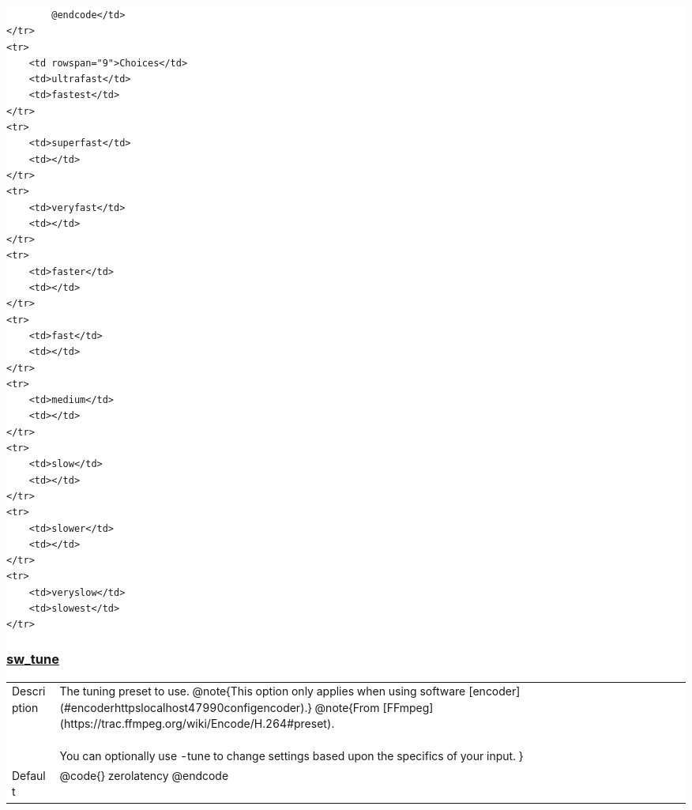             @endcode</td>
    </tr>
    <tr>
        <td rowspan="9">Choices</td>
        <td>ultrafast</td>
        <td>fastest</td>
    </tr>
    <tr>
        <td>superfast</td>
        <td></td>
    </tr>
    <tr>
        <td>veryfast</td>
        <td></td>
    </tr>
    <tr>
        <td>faster</td>
        <td></td>
    </tr>
    <tr>
        <td>fast</td>
        <td></td>
    </tr>
    <tr>
        <td>medium</td>
        <td></td>
    </tr>
    <tr>
        <td>slow</td>
        <td></td>
    </tr>
    <tr>
        <td>slower</td>
        <td></td>
    </tr>
    <tr>
        <td>veryslow</td>
        <td>slowest</td>
    </tr>
</table>

### [sw_tune](https://localhost:47990/config/#sw_tune)

<table>
    <tr>
        <td>Description</td>
        <td colspan="2">
            The tuning preset to use.
            @note{This option only applies when using software [encoder](#encoderhttpslocalhost47990configencoder).}
            @note{From [FFmpeg](https://trac.ffmpeg.org/wiki/Encode/H.264#preset).
            <br>
            <br>
            You can optionally use -tune to change settings based upon the specifics of your input.
            }
        </td>
    </tr>
    <tr>
        <td>Default</td>
        <td colspan="2">@code{}
            zerolatency
            @endcode</td>
    </tr>
    <tr>